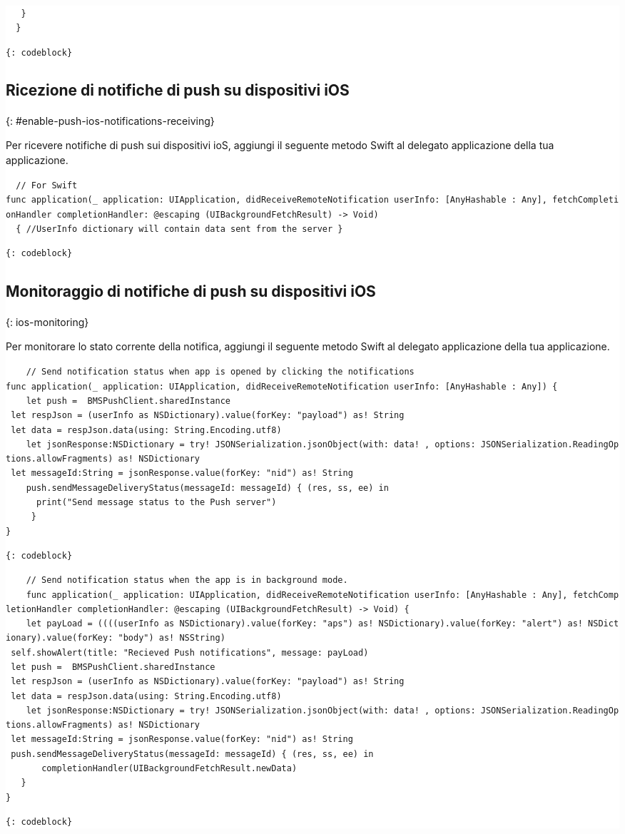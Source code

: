 ```
   }
  }
```
	{: codeblock}


## Ricezione di notifiche di push su dispositivi iOS
{: #enable-push-ios-notifications-receiving}


Per ricevere notifiche di push sui dispositivi ioS, aggiungi il seguente metodo Swift al delegato applicazione della tua applicazione.

```
  // For Swift
func application(_ application: UIApplication, didReceiveRemoteNotification userInfo: [AnyHashable : Any], fetchCompletionHandler completionHandler: @escaping (UIBackgroundFetchResult) -> Void) 
  { //UserInfo dictionary will contain data sent from the server }
```
	{: codeblock}

## Monitoraggio di notifiche di push su dispositivi iOS
{: ios-monitoring}

Per monitorare lo stato corrente della notifica, aggiungi il seguente metodo Swift al delegato applicazione della tua applicazione.

```
	// Send notification status when app is opened by clicking the notifications
func application(_ application: UIApplication, didReceiveRemoteNotification userInfo: [AnyHashable : Any]) {
 	let push =  BMSPushClient.sharedInstance
 let respJson = (userInfo as NSDictionary).value(forKey: "payload") as! String
 let data = respJson.data(using: String.Encoding.utf8)
 	let jsonResponse:NSDictionary = try! JSONSerialization.jsonObject(with: data! , options: JSONSerialization.ReadingOptions.allowFragments) as! NSDictionary
 let messageId:String = jsonResponse.value(forKey: "nid") as! String
    push.sendMessageDeliveryStatus(messageId: messageId) { (res, ss, ee) in
      print("Send message status to the Push server")
     }
}
```
	{: codeblock}

```
	// Send notification status when the app is in background mode.
	func application(_ application: UIApplication, didReceiveRemoteNotification userInfo: [AnyHashable : Any], fetchCompletionHandler completionHandler: @escaping (UIBackgroundFetchResult) -> Void) {
 	let payLoad = ((((userInfo as NSDictionary).value(forKey: "aps") as! NSDictionary).value(forKey: "alert") as! NSDictionary).value(forKey: "body") as! NSString)
 self.showAlert(title: "Recieved Push notifications", message: payLoad)
 let push =  BMSPushClient.sharedInstance
 let respJson = (userInfo as NSDictionary).value(forKey: "payload") as! String
 let data = respJson.data(using: String.Encoding.utf8)
 	let jsonResponse:NSDictionary = try! JSONSerialization.jsonObject(with: data! , options: JSONSerialization.ReadingOptions.allowFragments) as! NSDictionary
 let messageId:String = jsonResponse.value(forKey: "nid") as! String
 push.sendMessageDeliveryStatus(messageId: messageId) { (res, ss, ee) in
       completionHandler(UIBackgroundFetchResult.newData)
   }
}
```
	{: codeblock}
